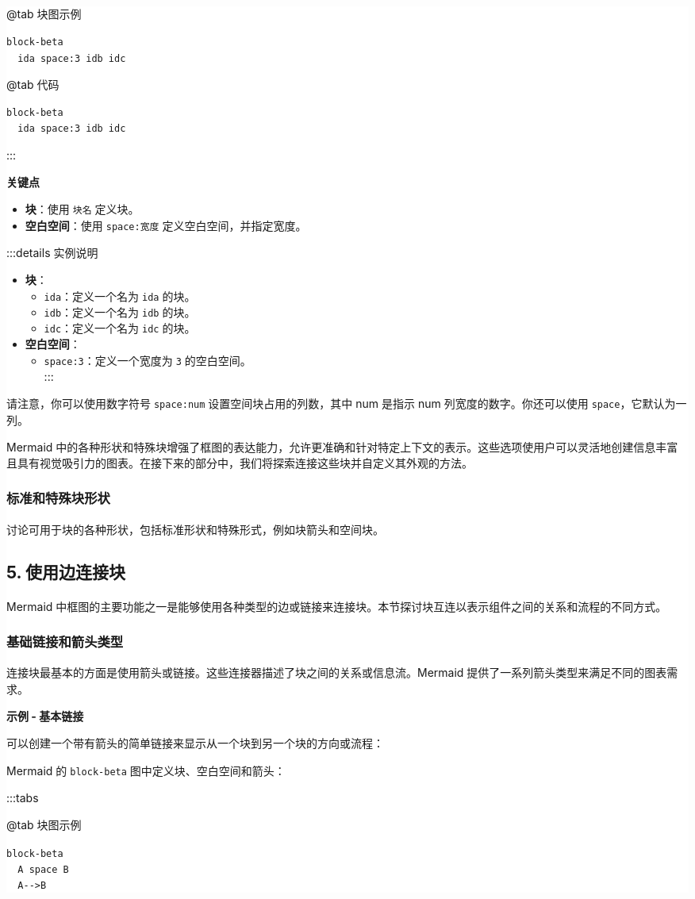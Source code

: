 @tab 块图示例

```mermaid
block-beta
  ida space:3 idb idc
```

@tab 代码

```
block-beta
  ida space:3 idb idc
```

:::

**关键点**  
- **块**：使用 `块名` 定义块。  
- **空白空间**：使用 `space:宽度` 定义空白空间，并指定宽度。  

:::details 实例说明  
- **块**：  
  - `ida`：定义一个名为 `ida` 的块。  
  - `idb`：定义一个名为 `idb` 的块。  
  - `idc`：定义一个名为 `idc` 的块。  
- **空白空间**：  
  - `space:3`：定义一个宽度为 `3` 的空白空间。  
  :::



请注意，你可以使用数字符号 `space:num` 设置空间块占用的列数，其中 num 是指示 num 列宽度的数字。你还可以使用 `space`，它默认为一列。

Mermaid 中的各种形状和特殊块增强了框图的表达能力，允许更准确和针对特定上下文的表示。这些选项使用户可以灵活地创建信息丰富且具有视觉吸引力的图表。在接下来的部分中，我们将探索连接这些块并自定义其外观的方法。

### 标准和特殊块形状

讨论可用于块的各种形状，包括标准形状和特殊形式，例如块箭头和空间块。

## 5. 使用边连接块

Mermaid 中框图的主要功能之一是能够使用各种类型的边或链接来连接块。本节探讨块互连以表示组件之间的关系和流程的不同方式。

### 基础链接和箭头类型

连接块最基本的方面是使用箭头或链接。这些连接器描述了块之间的关系或信息流。Mermaid 提供了一系列箭头类型来满足不同的图表需求。

**示例 - 基本链接**

可以创建一个带有箭头的简单链接来显示从一个块到另一个块的方向或流程：

Mermaid 的 `block-beta` 图中定义块、空白空间和箭头：

:::tabs

@tab 块图示例

```mermaid
block-beta
  A space B
  A-->B
```
